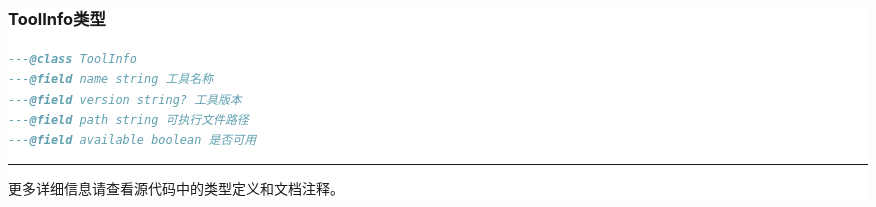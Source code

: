 ### ToolInfo类型

```lua
---@class ToolInfo
---@field name string 工具名称
---@field version string? 工具版本
---@field path string 可执行文件路径
---@field available boolean 是否可用
```

---

更多详细信息请查看源代码中的类型定义和文档注释。
